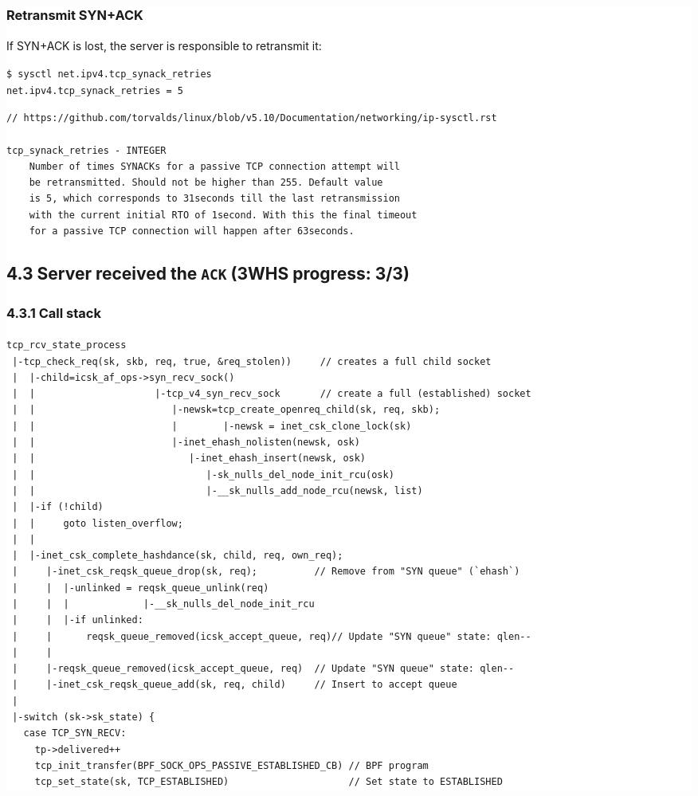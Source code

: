 ### Retransmit SYN+ACK

If SYN+ACK is lost, the server is responsible to retransmit it:

```shell
$ sysctl net.ipv4.tcp_synack_retries
net.ipv4.tcp_synack_retries = 5
```

```
// https://github.com/torvalds/linux/blob/v5.10/Documentation/networking/ip-sysctl.rst

tcp_synack_retries - INTEGER
    Number of times SYNACKs for a passive TCP connection attempt will
    be retransmitted. Should not be higher than 255. Default value
    is 5, which corresponds to 31seconds till the last retransmission
    with the current initial RTO of 1second. With this the final timeout
    for a passive TCP connection will happen after 63seconds.
```

## 4.3 Server received the `ACK` (3WHS progress: 3/3)

### 4.3.1 Call stack

```
tcp_rcv_state_process
 |-tcp_check_req(sk, skb, req, true, &req_stolen))     // creates a full child socket
 |  |-child=icsk_af_ops->syn_recv_sock()
 |  |                     |-tcp_v4_syn_recv_sock       // create a full (established) socket
 |  |                        |-newsk=tcp_create_openreq_child(sk, req, skb);
 |  |                        |        |-newsk = inet_csk_clone_lock(sk)
 |  |                        |-inet_ehash_nolisten(newsk, osk)
 |  |                           |-inet_ehash_insert(newsk, osk)
 |  |                              |-sk_nulls_del_node_init_rcu(osk)
 |  |                              |-__sk_nulls_add_node_rcu(newsk, list)
 |  |-if (!child)
 |  |     goto listen_overflow;
 |  |
 |  |-inet_csk_complete_hashdance(sk, child, req, own_req);
 |     |-inet_csk_reqsk_queue_drop(sk, req);          // Remove from "SYN queue" (`ehash`)
 |     |  |-unlinked = reqsk_queue_unlink(req)
 |     |  |             |-__sk_nulls_del_node_init_rcu
 |     |  |-if unlinked:
 |     |      reqsk_queue_removed(icsk_accept_queue, req)// Update "SYN queue" state: qlen--
 |     |
 |     |-reqsk_queue_removed(icsk_accept_queue, req)  // Update "SYN queue" state: qlen--
 |     |-inet_csk_reqsk_queue_add(sk, req, child)     // Insert to accept queue
 |
 |-switch (sk->sk_state) {
   case TCP_SYN_RECV:
     tp->delivered++
     tcp_init_transfer(BPF_SOCK_OPS_PASSIVE_ESTABLISHED_CB) // BPF program
     tcp_set_state(sk, TCP_ESTABLISHED)                     // Set state to ESTABLISHED
```
